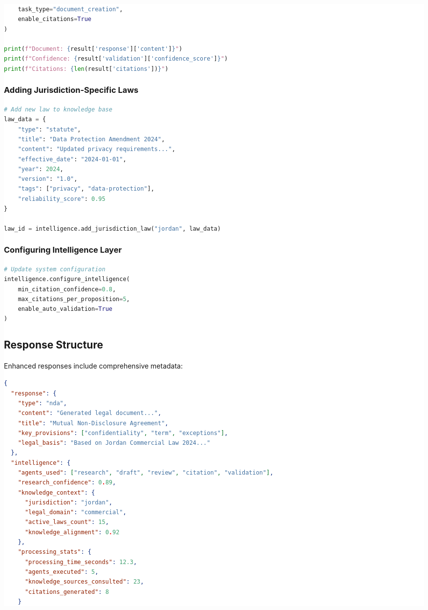 ```python
    task_type="document_creation",
    enable_citations=True
)

print(f"Document: {result['response']['content']}")
print(f"Confidence: {result['validation']['confidence_score']}")
print(f"Citations: {len(result['citations'])}")
```

### Adding Jurisdiction-Specific Laws
```python
# Add new law to knowledge base
law_data = {
    "type": "statute",
    "title": "Data Protection Amendment 2024",
    "content": "Updated privacy requirements...",
    "effective_date": "2024-01-01",
    "year": 2024,
    "version": "1.0",
    "tags": ["privacy", "data-protection"],
    "reliability_score": 0.95
}

law_id = intelligence.add_jurisdiction_law("jordan", law_data)
```

### Configuring Intelligence Layer
```python
# Update system configuration
intelligence.configure_intelligence(
    min_citation_confidence=0.8,
    max_citations_per_proposition=5,
    enable_auto_validation=True
)
```

## Response Structure

Enhanced responses include comprehensive metadata:

```json
{
  "response": {
    "type": "nda",
    "content": "Generated legal document...",
    "title": "Mutual Non-Disclosure Agreement",
    "key_provisions": ["confidentiality", "term", "exceptions"],
    "legal_basis": "Based on Jordan Commercial Law 2024..."
  },
  "intelligence": {
    "agents_used": ["research", "draft", "review", "citation", "validation"],
    "research_confidence": 0.89,
    "knowledge_context": {
      "jurisdiction": "jordan",
      "legal_domain": "commercial",
      "active_laws_count": 15,
      "knowledge_alignment": 0.92
    },
    "processing_stats": {
      "processing_time_seconds": 12.3,
      "agents_executed": 5,
      "knowledge_sources_consulted": 23,
      "citations_generated": 8
    }
```
